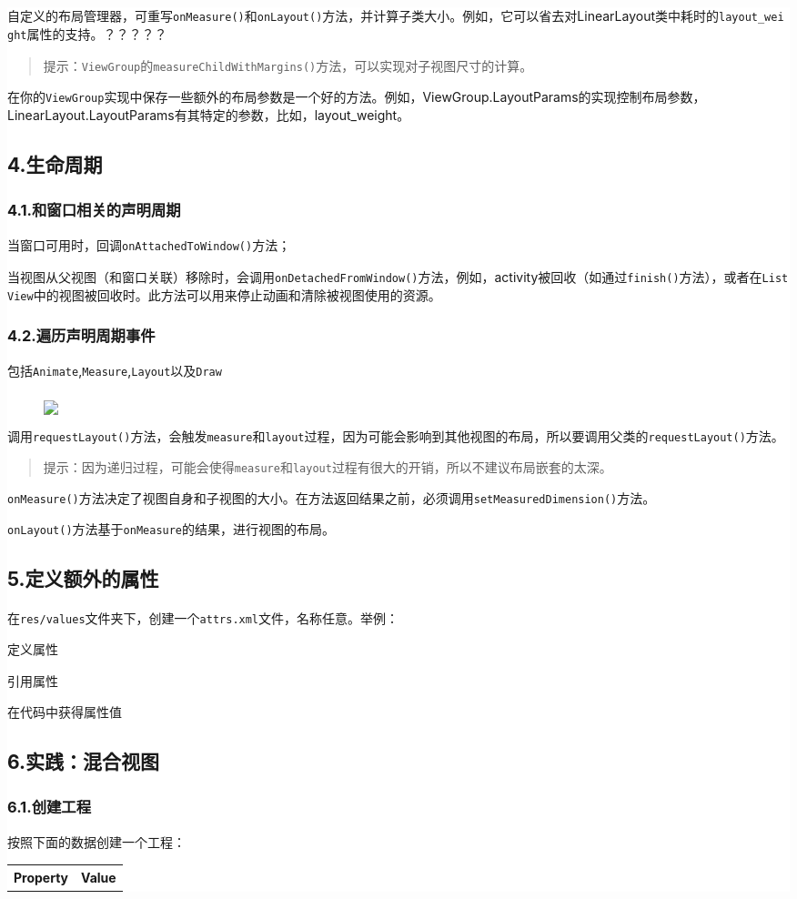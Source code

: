 自定义的布局管理器，可重写`onMeasure()`和`onLayout()`方法，并计算子类大小。例如，它可以省去对LinearLayout类中耗时的`layout_weight`属性的支持。？？？？？

>提示：`ViewGroup`的`measureChildWithMargins()`方法，可以实现对子视图尺寸的计算。

在你的`ViewGroup`实现中保存一些额外的布局参数是一个好的方法。例如，ViewGroup.LayoutParams的实现控制布局参数， LinearLayout.LayoutParams有其特定的参数，比如，layout_weight。

## 4.生命周期

### 4.1.和窗口相关的声明周期

当窗口可用时，回调`onAttachedToWindow()`方法；

当视图从父视图（和窗口关联）移除时，会调用`onDetachedFromWindow()`方法，例如，activity被回收（如通过`finish()`方法），或者在`ListView`中的视图被回收时。此方法可以用来停止动画和清除被视图使用的资源。

### 4.2.遍历声明周期事件
包括`Animate`,`Measure`,`Layout`以及`Draw`

<figure>
   <a href="http://chiemyblog.qiniudn.com/xview_traversallifecycle10.png.pagespeed.ic.xtwuGrv__z.png"><img src="http://chiemyblog.qiniudn.com/xview_traversallifecycle10.png.pagespeed.ic.xtwuGrv__z.png" align="middle"></a>
   <figcaption></figcaption>
</figure>

调用`requestLayout()`方法，会触发`measure`和`layout`过程，因为可能会影响到其他视图的布局，所以要调用父类的`requestLayout()`方法。

>提示：因为递归过程，可能会使得`measure`和`layout`过程有很大的开销，所以不建议布局嵌套的太深。

`onMeasure()`方法决定了视图自身和子视图的大小。在方法返回结果之前，必须调用`setMeasuredDimension()`方法。

`onLayout()`方法基于`onMeasure`的结果，进行视图的布局。

## 5.定义额外的属性

在`res/values`文件夹下，创建一个`attrs.xml`文件，名称任意。举例：

定义属性
<script src="https://gist.github.com/chiemy/2a8f10cc32886cf40c24.js?file=attrs.xml"></script>

引用属性
<script src="https://gist.github.com/chiemy/2a8f10cc32886cf40c24.js?file=attrs_use_demo.xml"></script>

在代码中获得属性值
<script src="https://gist.github.com/chiemy/2a8f10cc32886cf40c24.js?file=access_attrs_demo.java"></script>


## 6.实践：混合视图

### 6.1.创建工程
按照下面的数据创建一个工程：

<table class="table">
                      <colgroup>
                           <col align="left" class="c1">
                           <col align="left" class="c2">
                        </colgroup>
                        <thead>
                           <tr>
                              <th align="left">Property</th>
                              <th align="left">Value</th>
                           </tr>
                        </thead>
                        <tbody>
                           <tr>